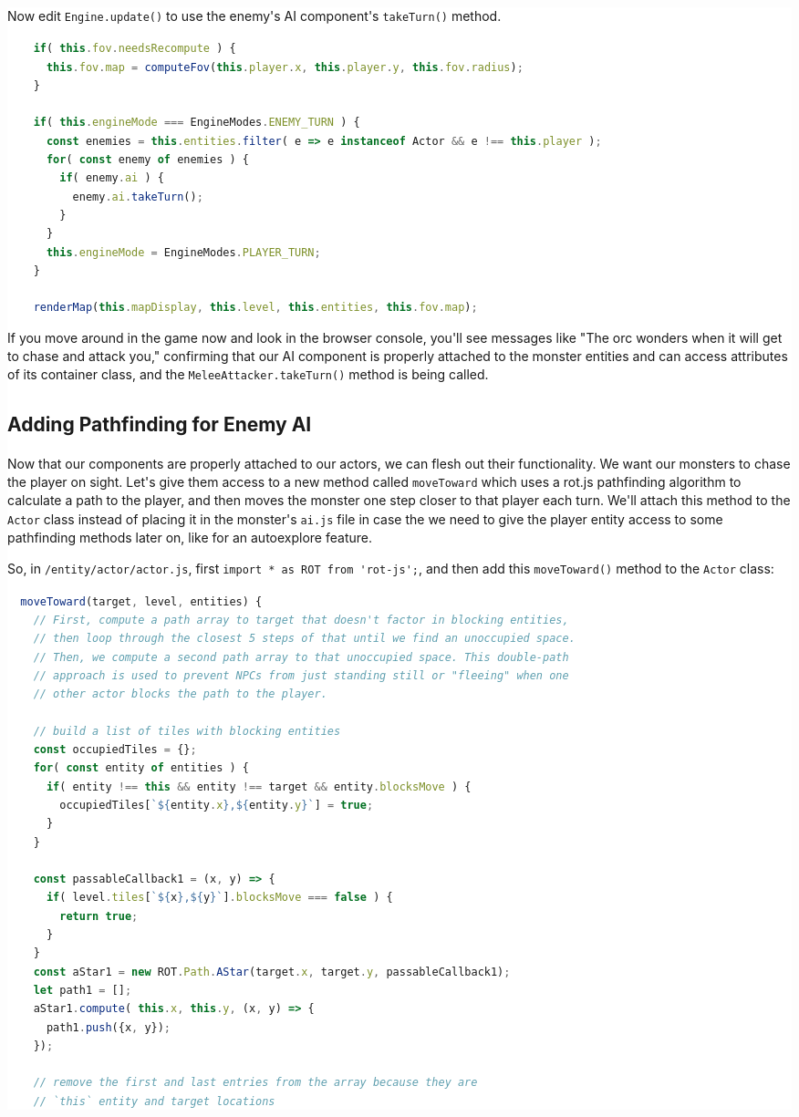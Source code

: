 Now edit `Engine.update()` to use the enemy's AI component's `takeTurn()` method.

```js
    if( this.fov.needsRecompute ) {
      this.fov.map = computeFov(this.player.x, this.player.y, this.fov.radius);
    }

    if( this.engineMode === EngineModes.ENEMY_TURN ) {
      const enemies = this.entities.filter( e => e instanceof Actor && e !== this.player );
      for( const enemy of enemies ) {
        if( enemy.ai ) {
          enemy.ai.takeTurn();
        }
      }
      this.engineMode = EngineModes.PLAYER_TURN;
    }

    renderMap(this.mapDisplay, this.level, this.entities, this.fov.map);
```

If you move around in the game now and look in the browser console, you'll see messages like "The orc wonders when it will get to chase and attack you," confirming that our AI component is properly attached to the monster entities and can access attributes of its container class, and the `MeleeAttacker.takeTurn()` method is being called.

## Adding Pathfinding for Enemy AI
Now that our components are properly attached to our actors, we can flesh out their functionality. We want our monsters to chase the player on sight. Let's give them access to a new method called `moveToward` which uses a rot.js pathfinding algorithm to calculate a path to the player, and then moves the monster one step closer to that player each turn. We'll attach this method to the `Actor` class instead of placing it in the monster's `ai.js` file in case the we need to give the player entity access to some pathfinding methods later on, like for an autoexplore feature.

So, in `/entity/actor/actor.js`, first `import * as ROT from 'rot-js';`, and then add this `moveToward()` method to the `Actor` class:

```js
  moveToward(target, level, entities) {
    // First, compute a path array to target that doesn't factor in blocking entities,
    // then loop through the closest 5 steps of that until we find an unoccupied space.
    // Then, we compute a second path array to that unoccupied space. This double-path
    // approach is used to prevent NPCs from just standing still or "fleeing" when one 
    // other actor blocks the path to the player.

    // build a list of tiles with blocking entities
    const occupiedTiles = {};
    for( const entity of entities ) {
      if( entity !== this && entity !== target && entity.blocksMove ) {
        occupiedTiles[`${entity.x},${entity.y}`] = true;
      }
    }

    const passableCallback1 = (x, y) => {
      if( level.tiles[`${x},${y}`].blocksMove === false ) {
        return true;
      }      
    }
    const aStar1 = new ROT.Path.AStar(target.x, target.y, passableCallback1);    
    let path1 = []; 
    aStar1.compute( this.x, this.y, (x, y) => {
      path1.push({x, y});
    });

    // remove the first and last entries from the array because they are 
    // `this` entity and target locations
```
